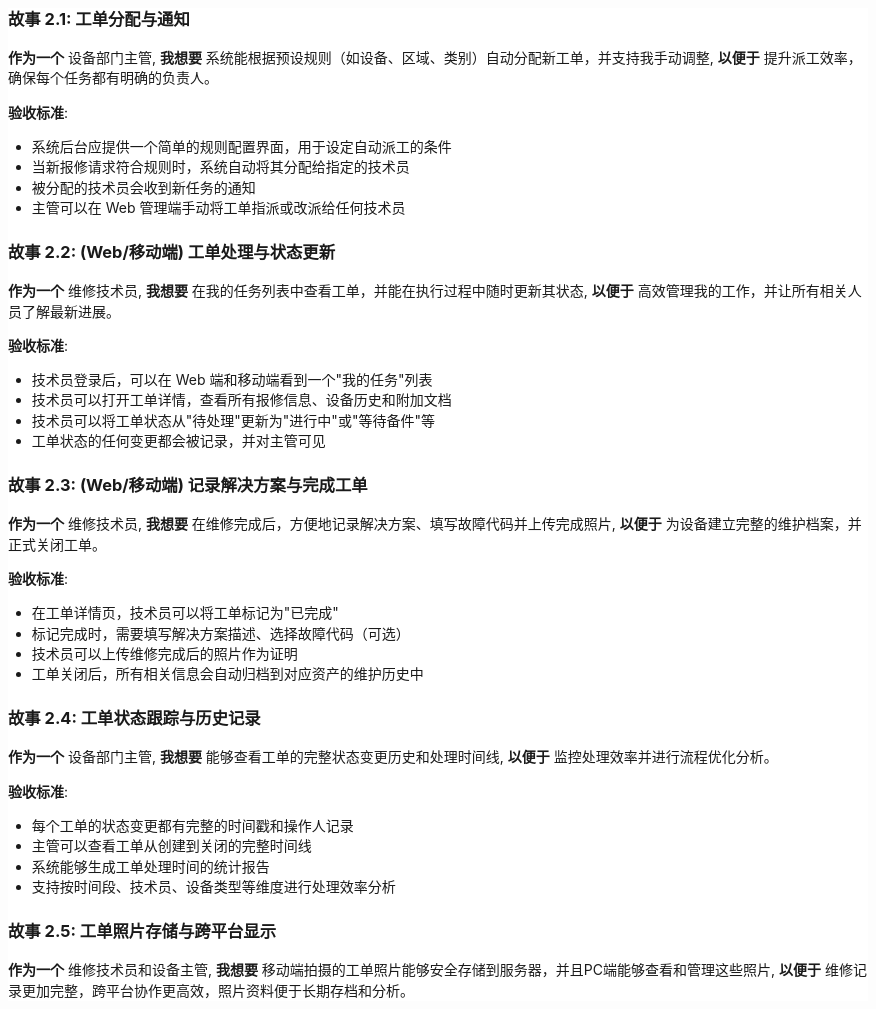 ### 故事 2.1: 工单分配与通知

**作为一个** 设备部门主管,
**我想要** 系统能根据预设规则（如设备、区域、类别）自动分配新工单，并支持我手动调整,
**以便于** 提升派工效率，确保每个任务都有明确的负责人。

**验收标准**:
- 系统后台应提供一个简单的规则配置界面，用于设定自动派工的条件
- 当新报修请求符合规则时，系统自动将其分配给指定的技术员
- 被分配的技术员会收到新任务的通知
- 主管可以在 Web 管理端手动将工单指派或改派给任何技术员

### 故事 2.2: (Web/移动端) 工单处理与状态更新

**作为一个** 维修技术员,
**我想要** 在我的任务列表中查看工单，并能在执行过程中随时更新其状态,
**以便于** 高效管理我的工作，并让所有相关人员了解最新进展。

**验收标准**:
- 技术员登录后，可以在 Web 端和移动端看到一个"我的任务"列表
- 技术员可以打开工单详情，查看所有报修信息、设备历史和附加文档
- 技术员可以将工单状态从"待处理"更新为"进行中"或"等待备件"等
- 工单状态的任何变更都会被记录，并对主管可见

### 故事 2.3: (Web/移动端) 记录解决方案与完成工单

**作为一个** 维修技术员,
**我想要** 在维修完成后，方便地记录解决方案、填写故障代码并上传完成照片,
**以便于** 为设备建立完整的维护档案，并正式关闭工单。

**验收标准**:
- 在工单详情页，技术员可以将工单标记为"已完成"
- 标记完成时，需要填写解决方案描述、选择故障代码（可选）
- 技术员可以上传维修完成后的照片作为证明
- 工单关闭后，所有相关信息会自动归档到对应资产的维护历史中

### 故事 2.4: 工单状态跟踪与历史记录

**作为一个** 设备部门主管,
**我想要** 能够查看工单的完整状态变更历史和处理时间线,
**以便于** 监控处理效率并进行流程优化分析。

**验收标准**:
- 每个工单的状态变更都有完整的时间戳和操作人记录
- 主管可以查看工单从创建到关闭的完整时间线
- 系统能够生成工单处理时间的统计报告
- 支持按时间段、技术员、设备类型等维度进行处理效率分析

### 故事 2.5: 工单照片存储与跨平台显示

**作为一个** 维修技术员和设备主管,
**我想要** 移动端拍摄的工单照片能够安全存储到服务器，并且PC端能够查看和管理这些照片,
**以便于** 维修记录更加完整，跨平台协作更高效，照片资料便于长期存档和分析。
